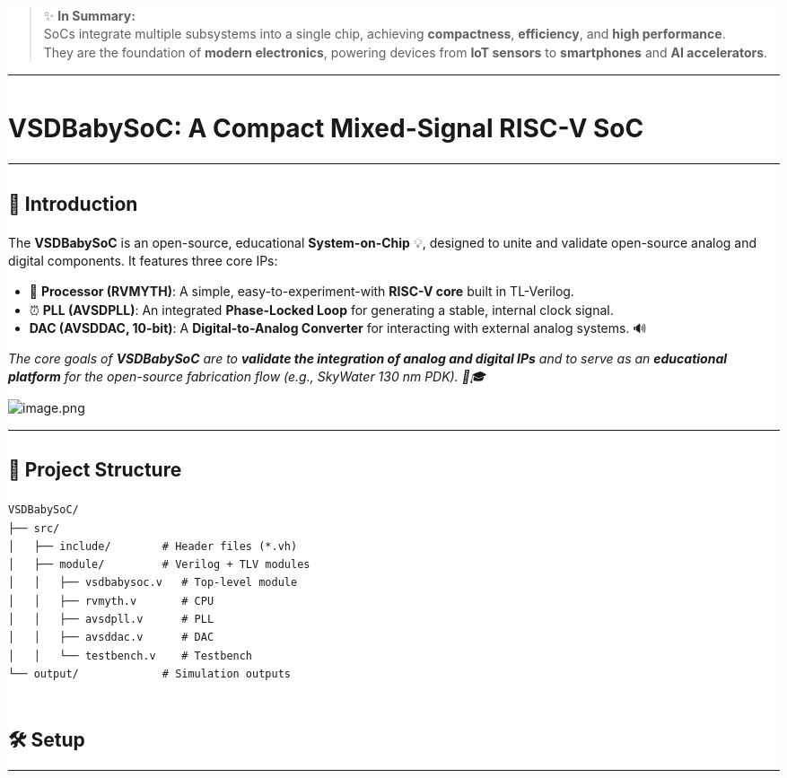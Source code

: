 
> ✨ **In Summary:**  
> SoCs integrate multiple subsystems into a single chip, achieving **compactness**, **efficiency**, and **high performance**.  
> They are the foundation of **modern electronics**, powering devices from **IoT sensors** to **smartphones** and **AI accelerators**.

---

# VSDBabySoC: A Compact Mixed-Signal RISC-V SoC

---

## **🌟 Introduction**

The **VSDBabySoC** is an open-source, educational **System-on-Chip** 💡, designed to unite and validate open-source analog and digital components. It features three core IPs:

- 🧠 **Processor (RVMYTH)**: A simple, easy-to-experiment-with **RISC-V core** built in TL-Verilog.
- ⏰ **PLL (AVSDPLL)**: An integrated **Phase-Locked Loop** for generating a stable, internal clock signal.
- **DAC (AVSDDAC, 10-bit)**: A **Digital-to-Analog Converter** for interacting with external analog systems. 🔊

*The core goals of **VSDBabySoC** are to **validate the integration of analog and digital IPs** and to serve as an **educational platform** for the open-source fabrication flow (e.g., SkyWater 130 nm PDK). 🔬🎓*

![image.png](attachment:a1500066-f082-4644-9b78-f95445e2a7f3:image.png)

---

## **📂 Project Structure**


```text
VSDBabySoC/
├── src/
│   ├── include/        # Header files (*.vh)
│   ├── module/         # Verilog + TLV modules
│   │   ├── vsdbabysoc.v   # Top-level module
│   │   ├── rvmyth.v       # CPU
│   │   ├── avsdpll.v      # PLL
│   │   ├── avsddac.v      # DAC
│   │   └── testbench.v    # Testbench
└── output/             # Simulation outputs


```
## **🛠️ Setup**

---
